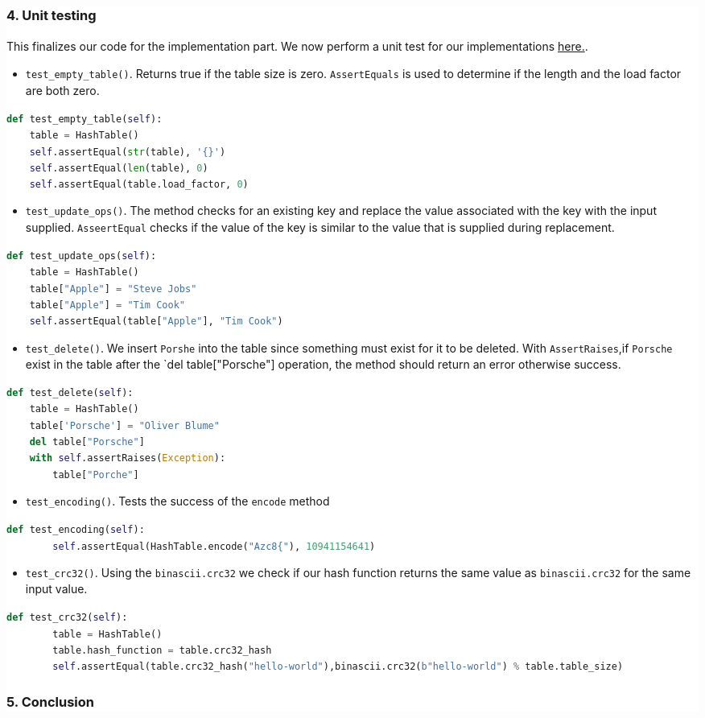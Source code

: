 ### 4. Unit testing
This finalizes our code for the implementation part. We now perform a unit test for our implementations  [here.](http://repl.it/@jerimkaura/Hash-table-tests#main.py). 

- `test_empty_table()`. Returns true if the table size is zero. `AssertEquals` is used to determine if the length and the load factor are both zero.
```python
def test_empty_table(self):
    table = HashTable()
    self.assertEqual(str(table), '{}')
    self.assertEqual(len(table), 0)
    self.assertEqual(table.load_factor, 0)
```

- `test_update_ops()`. The method checks for an existing key and replace the value associated with the key with the input supplied. `AsseertEqual` checks if the value of the key is similar to the value that is supplied during replacement.
```python
def test_update_ops(self):
    table = HashTable()
    table["Apple"] = "Steve Jobs"
    table["Apple"] = "Tim Cook"
    self.assertEqual(table["Apple"], "Tim Cook")
```

- `test_delete()`. We insert `Porshe` into the table since something must exist for it to be deleted. With `AssertRaises`,if `Porsche` exist in the table  after the `del table["Porsche"] operation, the method should return an error otherwise success.
```python
def test_delete(self):
    table = HashTable()
    table['Porsche'] = "Oliver Blume"
    del table["Porsche"]                           
    with self.assertRaises(Exception):
        table["Porche"]
```

- `test_encoding()`. Tests the success of the `encode` method
```python
def test_encoding(self):
        self.assertEqual(HashTable.encode("Azc8{"), 10941154641)

```
- `test_crc32()`. Using the  `binascii.crc32` we check if our hash function returns the same value as  `binascii.crc32` for the same input value.
```python
def test_crc32(self):
        table = HashTable()
        table.hash_function = table.crc32_hash        
        self.assertEqual(table.crc32_hash("hello-world"),binascii.crc32(b"hello-world") % table.table_size)
```

### 5. Conclusion
